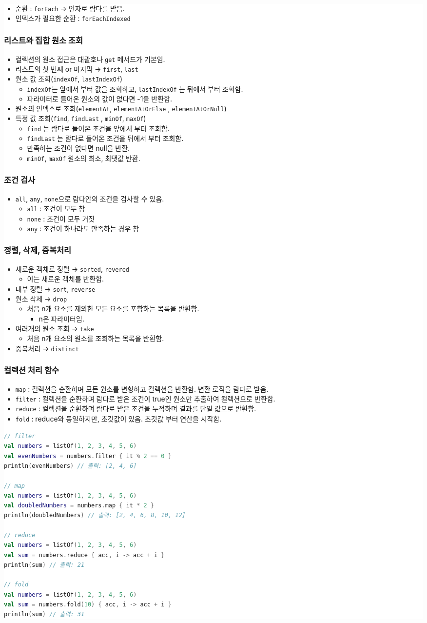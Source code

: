 - 순환 : `forEach` → 인자로 람다를 받음.
- 인덱스가 필요한 순환 : `forEachIndexed`

### 리스트와 집합 원소 조회

- 컬렉션의 원소 접근은 대괄호나 `get` 메서드가 기본임.
- 리스트의 첫 번째 or 마지막 → `first`, `last`
- 원소 값 조회(`indexOf`, `lastIndexOf`)
    - `indexOf`는 앞에서 부터 값을 조회하고, `lastIndexOf` 는 뒤에서 부터 조회함.
    - 파라미터로 들어온 원소의 값이 없다면 -1을 반환함.
- 원소의 인덱스로 조회(`elementAt`, `elementAtOrElse` , `elementAtOrNull`)
- 특정 값 조회(`find`, `findLast` , `minOf`, `maxOf`)
    - `find` 는 람다로 들어온 조건을 앞에서 부터 조회함.
    - `findLast` 는 람다로 들어온 조건을 뒤에서 부터 조회함.
    - 만족하는 조건이 없다면 null을 반환.
    - `minOf`, `maxOf` 원소의 최소, 최댓값 반환.

### 조건 검사

- `all`, `any`, `none`으로 람다안의 조건을 검사할 수 있음.
    - `all` : 조건이 모두 참
    - `none` : 조건이 모두 거짓
    - `any` : 조건이 하나라도 만족하는 경우 참

### 정렬, 삭제, 중복처리

- 새로운 객체로 정렬 → `sorted`, `revered`
    - 이는 새로운 객체를 반환함.
- 내부 정렬 → `sort`, `reverse`
- 원소 삭제 → `drop`
    - 처음 n개 요소를 제외한 모든 요소를 포함하는 목록을 반환함.
        - n은 파라미터임.
- 여러개의 원소 조회 → `take`
    - 처음 n개 요소의 원소를 조회하는 목록을 반환함.
- 중복처리 → `distinct`

### 컬렉션 처리 함수

- `map` : 컬렉션을 순환하며 모든 원소를 변형하고 컬렉션을 반환함. 변환 로직을 람다로 받음.
- `filter` : 컬렉션을 순환하며 람다로 받은 조건이 true인 원소만 추출하여 컬렉션으로 반환함.
- `reduce` : 컬렉션을 순환하며 람다로 받은 조건을 누적하며 결과를 단일 값으로 반환함.
- `fold` : reduce와 동일하지만, 초깃값이 있음. 초깃값 부터 연산을 시작함.

```kotlin
// filter
val numbers = listOf(1, 2, 3, 4, 5, 6)
val evenNumbers = numbers.filter { it % 2 == 0 }
println(evenNumbers) // 출력: [2, 4, 6]

// map
val numbers = listOf(1, 2, 3, 4, 5, 6)
val doubledNumbers = numbers.map { it * 2 }
println(doubledNumbers) // 출력: [2, 4, 6, 8, 10, 12]

// reduce
val numbers = listOf(1, 2, 3, 4, 5, 6)
val sum = numbers.reduce { acc, i -> acc + i }
println(sum) // 출력: 21

// fold
val numbers = listOf(1, 2, 3, 4, 5, 6)
val sum = numbers.fold(10) { acc, i -> acc + i }
println(sum) // 출력: 31
```
